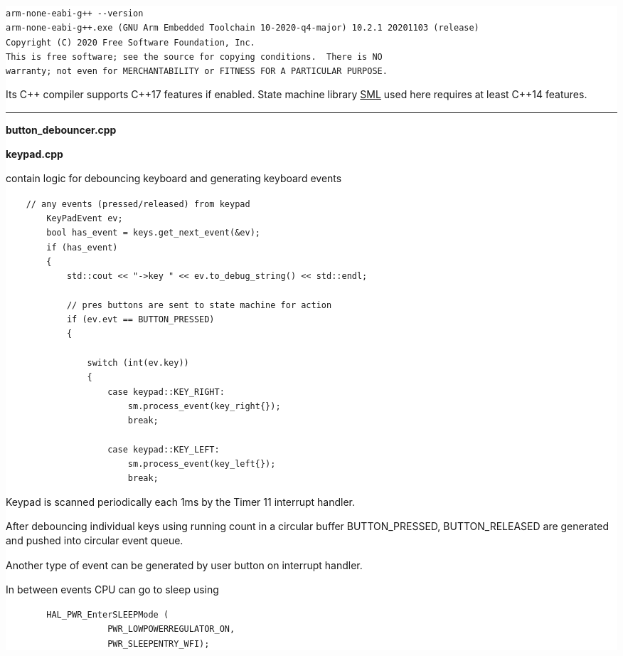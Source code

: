 ```
arm-none-eabi-g++ --version
arm-none-eabi-g++.exe (GNU Arm Embedded Toolchain 10-2020-q4-major) 10.2.1 20201103 (release)
Copyright (C) 2020 Free Software Foundation, Inc.
This is free software; see the source for copying conditions.  There is NO
warranty; not even for MERCHANTABILITY or FITNESS FOR A PARTICULAR PURPOSE.
```


Its C++ compiler supports C++17 features if enabled.
State machine library [SML](https://github.com/boost-ext/sml)  used here requires at least C++14 features.

---

**button_debouncer.cpp**

**keypad.cpp**

contain logic for debouncing keyboard and generating keyboard events

```
	// any events (pressed/released) from keypad
		KeyPadEvent ev;
		bool has_event = keys.get_next_event(&ev);
		if (has_event)
		{
			std::cout << "->key " << ev.to_debug_string() << std::endl;

			// pres buttons are sent to state machine for action
		 	if (ev.evt == BUTTON_PRESSED)
			{

		 		switch (int(ev.key))
		 		{
		 			case keypad::KEY_RIGHT:
		 				sm.process_event(key_right{});
		 				break;

		 			case keypad::KEY_LEFT:
		 				sm.process_event(key_left{});
		 				break;
```

Keypad is scanned periodically each 1ms by the Timer 11 interrupt handler. 

After debouncing individual keys using running count in a circular buffer BUTTON_PRESSED, BUTTON_RELEASED are generated and pushed into circular event queue.


Another type of event can be generated by user button on interrupt handler.

In between events CPU can go to sleep using 

```
		HAL_PWR_EnterSLEEPMode (
					PWR_LOWPOWERREGULATOR_ON,
					PWR_SLEEPENTRY_WFI);
```
